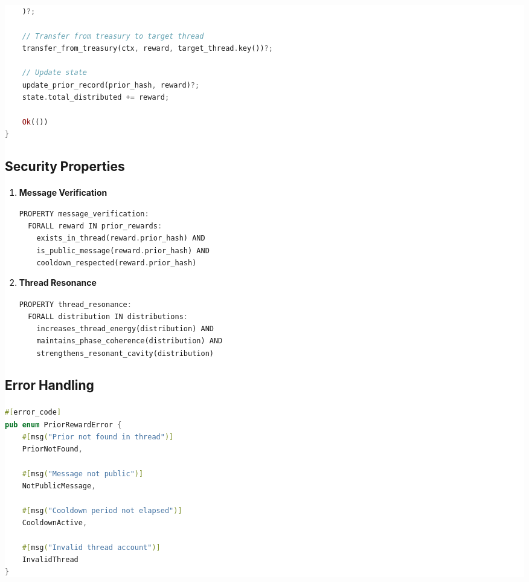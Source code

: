 ```rust
    )?;

    // Transfer from treasury to target thread
    transfer_from_treasury(ctx, reward, target_thread.key())?;

    // Update state
    update_prior_record(prior_hash, reward)?;
    state.total_distributed += reward;

    Ok(())
}
```

## Security Properties

1. **Message Verification**

   ```rust
   PROPERTY message_verification:
     FORALL reward IN prior_rewards:
       exists_in_thread(reward.prior_hash) AND
       is_public_message(reward.prior_hash) AND
       cooldown_respected(reward.prior_hash)
   ```

2. **Thread Resonance**
   ```rust
   PROPERTY thread_resonance:
     FORALL distribution IN distributions:
       increases_thread_energy(distribution) AND
       maintains_phase_coherence(distribution) AND
       strengthens_resonant_cavity(distribution)
   ```

## Error Handling

```rust
#[error_code]
pub enum PriorRewardError {
    #[msg("Prior not found in thread")]
    PriorNotFound,

    #[msg("Message not public")]
    NotPublicMessage,

    #[msg("Cooldown period not elapsed")]
    CooldownActive,

    #[msg("Invalid thread account")]
    InvalidThread
}
```
